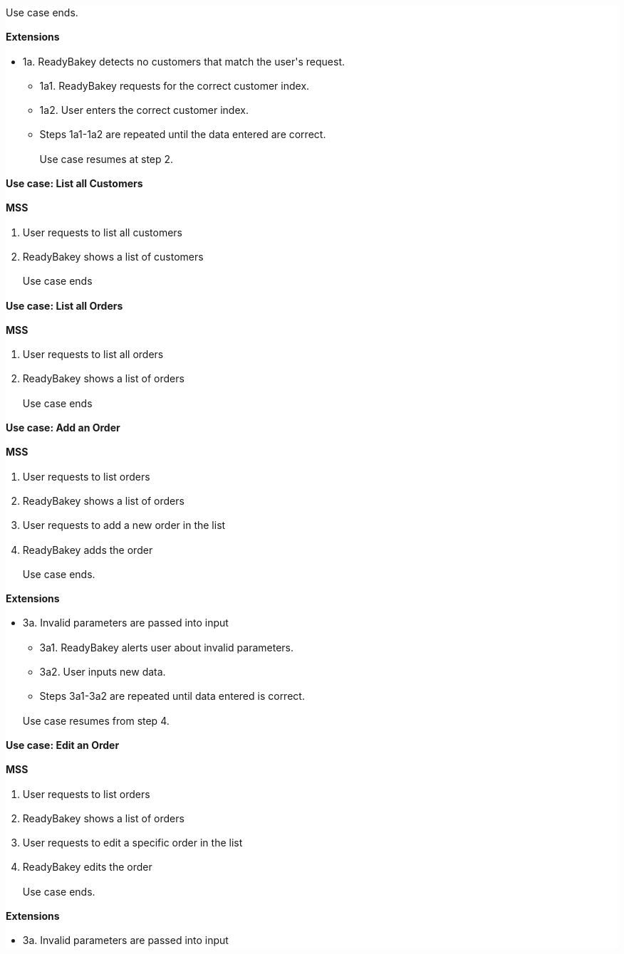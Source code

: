 Use case ends.

**Extensions**

* 1a. ReadyBakey detects no customers that match the user's request.
    * 1a1. ReadyBakey requests for the correct customer index.
    * 1a2. User enters the correct customer index.
    * Steps 1a1-1a2 are repeated until the data entered are correct.

      Use case resumes at step 2.

**Use case: List all Customers**

**MSS**
1. User requests to list all customers
2. ReadyBakey shows a list of customers

    Use case ends

**Use case: List all Orders**

**MSS**
1. User requests to list all orders
2. ReadyBakey shows a list of orders

    Use case ends

**Use case: Add an Order**

**MSS**

1.  User requests to list orders
2.  ReadyBakey shows a list of orders
3.  User requests to add a new order in the list
4.  ReadyBakey adds the order

    Use case ends.

**Extensions**
* 3a.  Invalid parameters are passed into input

    * 3a1. ReadyBakey alerts user about invalid parameters.

    * 3a2. User inputs new data.

    * Steps 3a1-3a2 are repeated until data entered is correct.

  Use case resumes from step 4.

**Use case: Edit an Order**

**MSS**

1.  User requests to list orders
2.  ReadyBakey shows a list of orders
3.  User requests to edit a specific order in the list
4.  ReadyBakey edits the order

    Use case ends.

**Extensions**
* 3a.  Invalid parameters are passed into input
